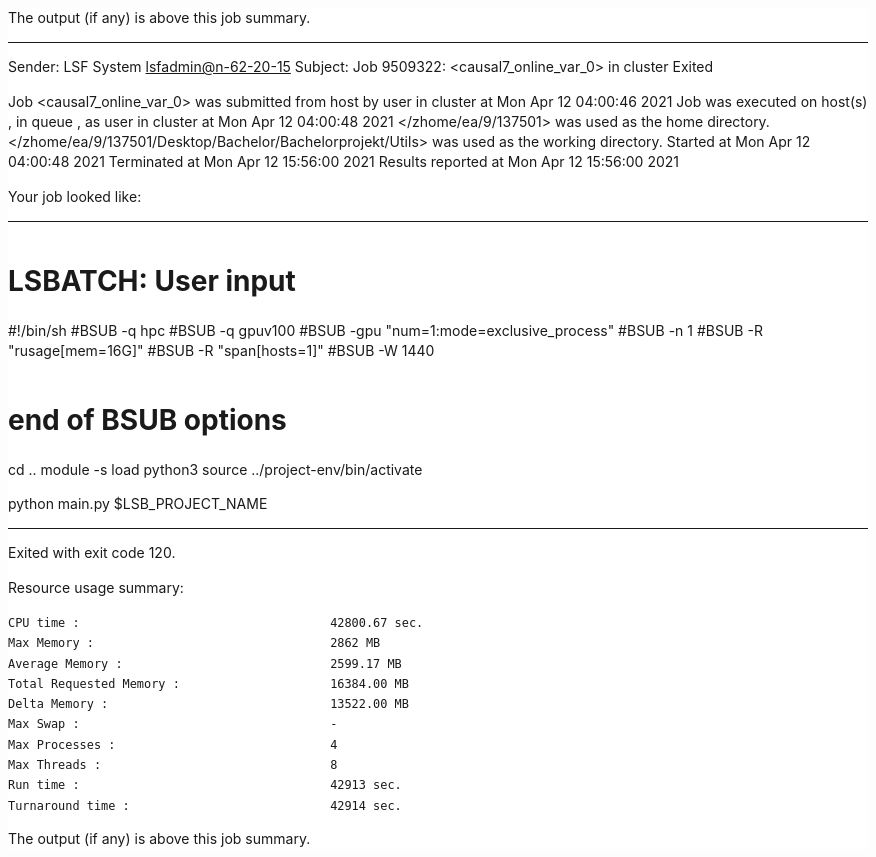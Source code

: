 The output (if any) is above this job summary.


------------------------------------------------------------
Sender: LSF System <lsfadmin@n-62-20-15>
Subject: Job 9509322: <causal7_online_var_0> in cluster <dcc> Exited

Job <causal7_online_var_0> was submitted from host <gbarlogin1> by user <s183914> in cluster <dcc> at Mon Apr 12 04:00:46 2021
Job was executed on host(s) <n-62-20-15>, in queue <gpuv100>, as user <s183914> in cluster <dcc> at Mon Apr 12 04:00:48 2021
</zhome/ea/9/137501> was used as the home directory.
</zhome/ea/9/137501/Desktop/Bachelor/Bachelorprojekt/Utils> was used as the working directory.
Started at Mon Apr 12 04:00:48 2021
Terminated at Mon Apr 12 15:56:00 2021
Results reported at Mon Apr 12 15:56:00 2021

Your job looked like:

------------------------------------------------------------
# LSBATCH: User input
#!/bin/sh
#BSUB -q hpc
#BSUB -q gpuv100
#BSUB -gpu "num=1:mode=exclusive_process"
#BSUB -n 1
#BSUB -R "rusage[mem=16G]"
#BSUB -R "span[hosts=1]"
#BSUB -W 1440
# end of BSUB options
cd ..
module -s load python3
source ../project-env/bin/activate

python main.py $LSB_PROJECT_NAME


------------------------------------------------------------

Exited with exit code 120.

Resource usage summary:

    CPU time :                                   42800.67 sec.
    Max Memory :                                 2862 MB
    Average Memory :                             2599.17 MB
    Total Requested Memory :                     16384.00 MB
    Delta Memory :                               13522.00 MB
    Max Swap :                                   -
    Max Processes :                              4
    Max Threads :                                8
    Run time :                                   42913 sec.
    Turnaround time :                            42914 sec.

The output (if any) is above this job summary.

